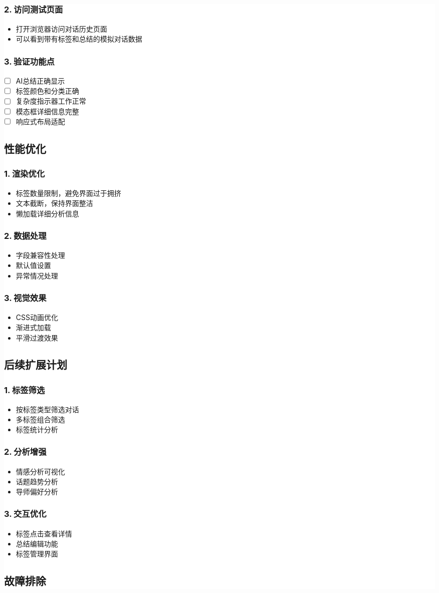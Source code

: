 ### 2. 访问测试页面
- 打开浏览器访问对话历史页面
- 可以看到带有标签和总结的模拟对话数据

### 3. 验证功能点
- [ ] AI总结正确显示
- [ ] 标签颜色和分类正确
- [ ] 复杂度指示器工作正常
- [ ] 模态框详细信息完整
- [ ] 响应式布局适配

## 性能优化

### 1. 渲染优化
- 标签数量限制，避免界面过于拥挤
- 文本截断，保持界面整洁
- 懒加载详细分析信息

### 2. 数据处理
- 字段兼容性处理
- 默认值设置
- 异常情况处理

### 3. 视觉效果
- CSS动画优化
- 渐进式加载
- 平滑过渡效果

## 后续扩展计划

### 1. 标签筛选
- 按标签类型筛选对话
- 多标签组合筛选
- 标签统计分析

### 2. 分析增强
- 情感分析可视化
- 话题趋势分析
- 导师偏好分析

### 3. 交互优化
- 标签点击查看详情
- 总结编辑功能
- 标签管理界面

## 故障排除
